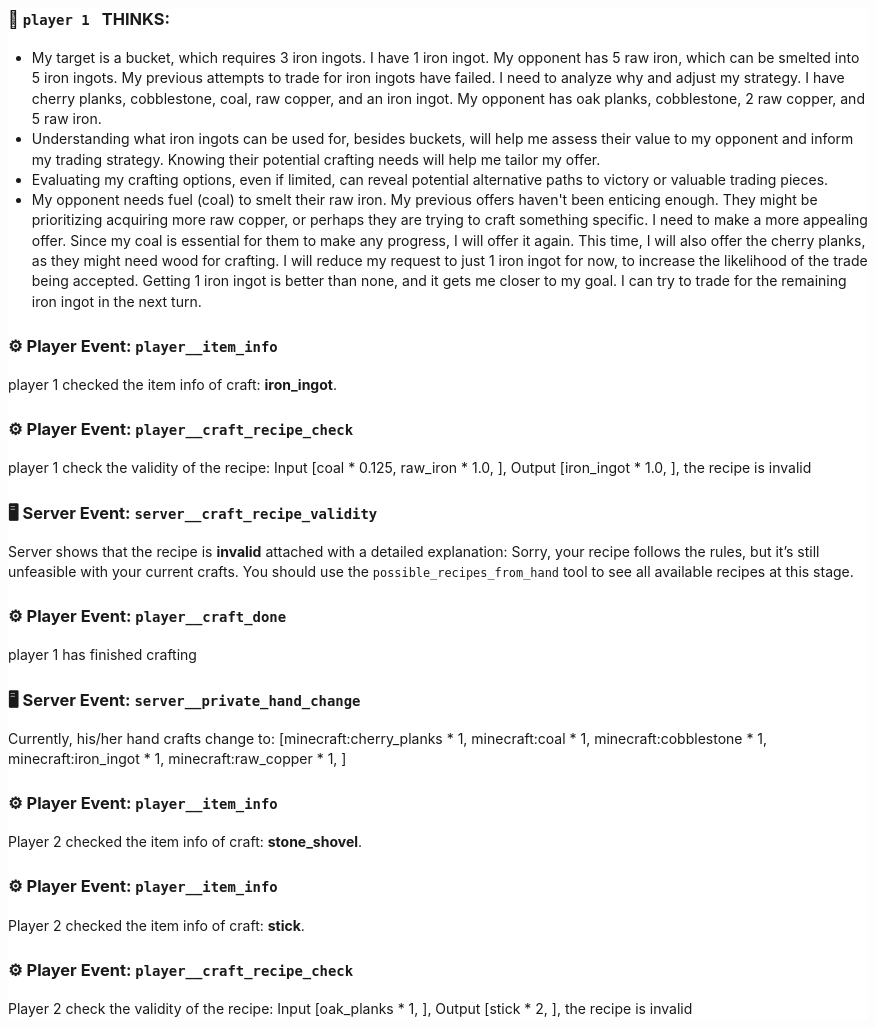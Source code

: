 ### 🧠 `player 1 ` THINKS:
- My target is a bucket, which requires 3 iron ingots. I have 1 iron ingot. My opponent has 5 raw iron, which can be smelted into 5 iron ingots. My previous attempts to trade for iron ingots have failed. I need to analyze why and adjust my strategy. I have cherry planks, cobblestone, coal, raw copper, and an iron ingot. My opponent has oak planks, cobblestone, 2 raw copper, and 5 raw iron.
- Understanding what iron ingots can be used for, besides buckets, will help me assess their value to my opponent and inform my trading strategy.  Knowing their potential crafting needs will help me tailor my offer.
- Evaluating my crafting options, even if limited, can reveal potential alternative paths to victory or valuable trading pieces.  <current status>
- My opponent needs fuel (coal) to smelt their raw iron. My previous offers haven't been enticing enough. They might be prioritizing acquiring more raw copper, or perhaps they are trying to craft something specific. I need to make a more appealing offer.  Since my coal is essential for them to make any progress, I will offer it again. This time, I will also offer the cherry planks, as they might need wood for crafting.  I will reduce my request to just 1 iron ingot for now, to increase the likelihood of the trade being accepted. Getting 1 iron ingot is better than none, and it gets me closer to my goal.  I can try to trade for the remaining iron ingot in the next turn.

### ⚙️ Player Event: `player__item_info`
player 1  checked the item info of craft: **iron_ingot**.


### ⚙️ Player Event: `player__craft_recipe_check`
player 1  check the validity of the recipe: Input [coal * 0.125, raw_iron * 1.0, ], Output [iron_ingot * 1.0, ], the recipe is invalid


### 🖥 Server Event: `server__craft_recipe_validity`
Server shows that the recipe is **invalid** attached with a detailed explanation:
Sorry, your recipe follows the rules, but it’s still unfeasible with your current crafts.
You should use the `possible_recipes_from_hand` tool to see all available recipes at this stage.


### ⚙️ Player Event: `player__craft_done`
player 1  has finished crafting


### 🖥 Server Event: `server__private_hand_change`
Currently, his/her hand crafts change to: [minecraft:cherry_planks * 1, minecraft:coal * 1, minecraft:cobblestone * 1, minecraft:iron_ingot * 1, minecraft:raw_copper * 1, ]


### ⚙️ Player Event: `player__item_info`
Player 2  checked the item info of craft: **stone_shovel**.


### ⚙️ Player Event: `player__item_info`
Player 2  checked the item info of craft: **stick**.


### ⚙️ Player Event: `player__craft_recipe_check`
Player 2  check the validity of the recipe: Input [oak_planks * 1, ], Output [stick * 2, ], the recipe is invalid
